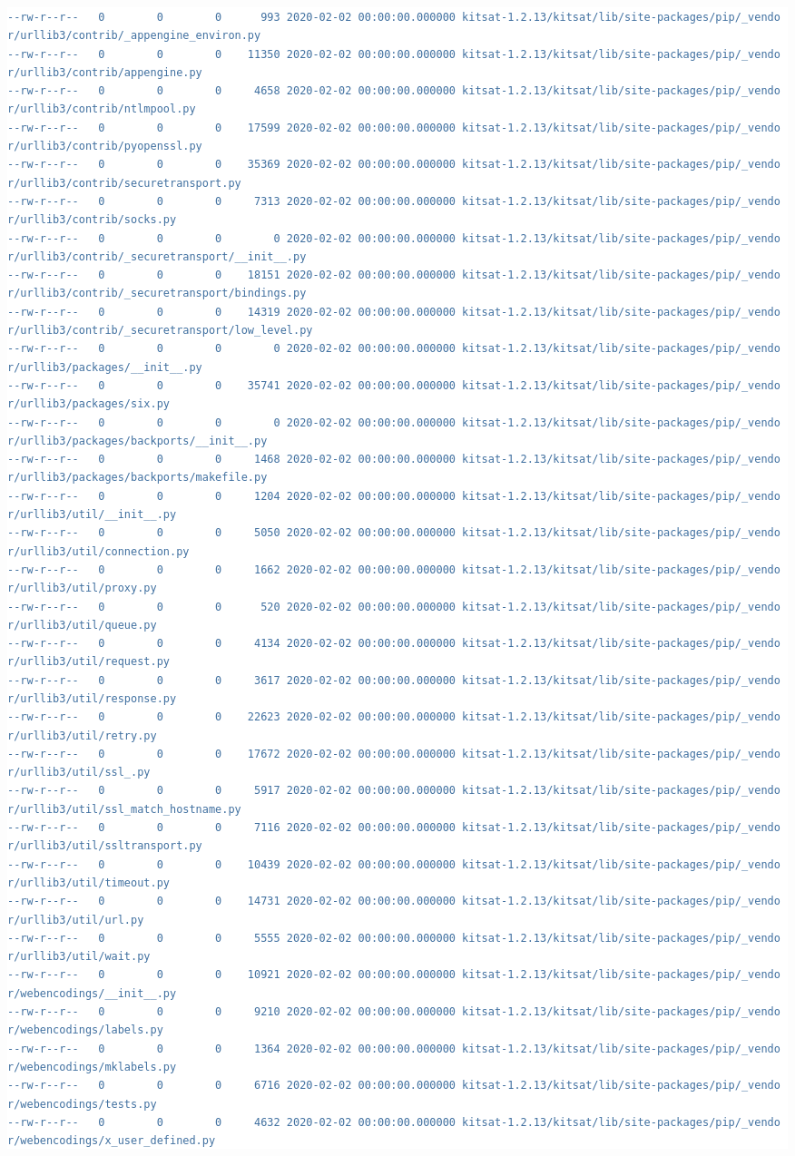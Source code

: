 ```diff
--rw-r--r--   0        0        0      993 2020-02-02 00:00:00.000000 kitsat-1.2.13/kitsat/lib/site-packages/pip/_vendor/urllib3/contrib/_appengine_environ.py
--rw-r--r--   0        0        0    11350 2020-02-02 00:00:00.000000 kitsat-1.2.13/kitsat/lib/site-packages/pip/_vendor/urllib3/contrib/appengine.py
--rw-r--r--   0        0        0     4658 2020-02-02 00:00:00.000000 kitsat-1.2.13/kitsat/lib/site-packages/pip/_vendor/urllib3/contrib/ntlmpool.py
--rw-r--r--   0        0        0    17599 2020-02-02 00:00:00.000000 kitsat-1.2.13/kitsat/lib/site-packages/pip/_vendor/urllib3/contrib/pyopenssl.py
--rw-r--r--   0        0        0    35369 2020-02-02 00:00:00.000000 kitsat-1.2.13/kitsat/lib/site-packages/pip/_vendor/urllib3/contrib/securetransport.py
--rw-r--r--   0        0        0     7313 2020-02-02 00:00:00.000000 kitsat-1.2.13/kitsat/lib/site-packages/pip/_vendor/urllib3/contrib/socks.py
--rw-r--r--   0        0        0        0 2020-02-02 00:00:00.000000 kitsat-1.2.13/kitsat/lib/site-packages/pip/_vendor/urllib3/contrib/_securetransport/__init__.py
--rw-r--r--   0        0        0    18151 2020-02-02 00:00:00.000000 kitsat-1.2.13/kitsat/lib/site-packages/pip/_vendor/urllib3/contrib/_securetransport/bindings.py
--rw-r--r--   0        0        0    14319 2020-02-02 00:00:00.000000 kitsat-1.2.13/kitsat/lib/site-packages/pip/_vendor/urllib3/contrib/_securetransport/low_level.py
--rw-r--r--   0        0        0        0 2020-02-02 00:00:00.000000 kitsat-1.2.13/kitsat/lib/site-packages/pip/_vendor/urllib3/packages/__init__.py
--rw-r--r--   0        0        0    35741 2020-02-02 00:00:00.000000 kitsat-1.2.13/kitsat/lib/site-packages/pip/_vendor/urllib3/packages/six.py
--rw-r--r--   0        0        0        0 2020-02-02 00:00:00.000000 kitsat-1.2.13/kitsat/lib/site-packages/pip/_vendor/urllib3/packages/backports/__init__.py
--rw-r--r--   0        0        0     1468 2020-02-02 00:00:00.000000 kitsat-1.2.13/kitsat/lib/site-packages/pip/_vendor/urllib3/packages/backports/makefile.py
--rw-r--r--   0        0        0     1204 2020-02-02 00:00:00.000000 kitsat-1.2.13/kitsat/lib/site-packages/pip/_vendor/urllib3/util/__init__.py
--rw-r--r--   0        0        0     5050 2020-02-02 00:00:00.000000 kitsat-1.2.13/kitsat/lib/site-packages/pip/_vendor/urllib3/util/connection.py
--rw-r--r--   0        0        0     1662 2020-02-02 00:00:00.000000 kitsat-1.2.13/kitsat/lib/site-packages/pip/_vendor/urllib3/util/proxy.py
--rw-r--r--   0        0        0      520 2020-02-02 00:00:00.000000 kitsat-1.2.13/kitsat/lib/site-packages/pip/_vendor/urllib3/util/queue.py
--rw-r--r--   0        0        0     4134 2020-02-02 00:00:00.000000 kitsat-1.2.13/kitsat/lib/site-packages/pip/_vendor/urllib3/util/request.py
--rw-r--r--   0        0        0     3617 2020-02-02 00:00:00.000000 kitsat-1.2.13/kitsat/lib/site-packages/pip/_vendor/urllib3/util/response.py
--rw-r--r--   0        0        0    22623 2020-02-02 00:00:00.000000 kitsat-1.2.13/kitsat/lib/site-packages/pip/_vendor/urllib3/util/retry.py
--rw-r--r--   0        0        0    17672 2020-02-02 00:00:00.000000 kitsat-1.2.13/kitsat/lib/site-packages/pip/_vendor/urllib3/util/ssl_.py
--rw-r--r--   0        0        0     5917 2020-02-02 00:00:00.000000 kitsat-1.2.13/kitsat/lib/site-packages/pip/_vendor/urllib3/util/ssl_match_hostname.py
--rw-r--r--   0        0        0     7116 2020-02-02 00:00:00.000000 kitsat-1.2.13/kitsat/lib/site-packages/pip/_vendor/urllib3/util/ssltransport.py
--rw-r--r--   0        0        0    10439 2020-02-02 00:00:00.000000 kitsat-1.2.13/kitsat/lib/site-packages/pip/_vendor/urllib3/util/timeout.py
--rw-r--r--   0        0        0    14731 2020-02-02 00:00:00.000000 kitsat-1.2.13/kitsat/lib/site-packages/pip/_vendor/urllib3/util/url.py
--rw-r--r--   0        0        0     5555 2020-02-02 00:00:00.000000 kitsat-1.2.13/kitsat/lib/site-packages/pip/_vendor/urllib3/util/wait.py
--rw-r--r--   0        0        0    10921 2020-02-02 00:00:00.000000 kitsat-1.2.13/kitsat/lib/site-packages/pip/_vendor/webencodings/__init__.py
--rw-r--r--   0        0        0     9210 2020-02-02 00:00:00.000000 kitsat-1.2.13/kitsat/lib/site-packages/pip/_vendor/webencodings/labels.py
--rw-r--r--   0        0        0     1364 2020-02-02 00:00:00.000000 kitsat-1.2.13/kitsat/lib/site-packages/pip/_vendor/webencodings/mklabels.py
--rw-r--r--   0        0        0     6716 2020-02-02 00:00:00.000000 kitsat-1.2.13/kitsat/lib/site-packages/pip/_vendor/webencodings/tests.py
--rw-r--r--   0        0        0     4632 2020-02-02 00:00:00.000000 kitsat-1.2.13/kitsat/lib/site-packages/pip/_vendor/webencodings/x_user_defined.py
```